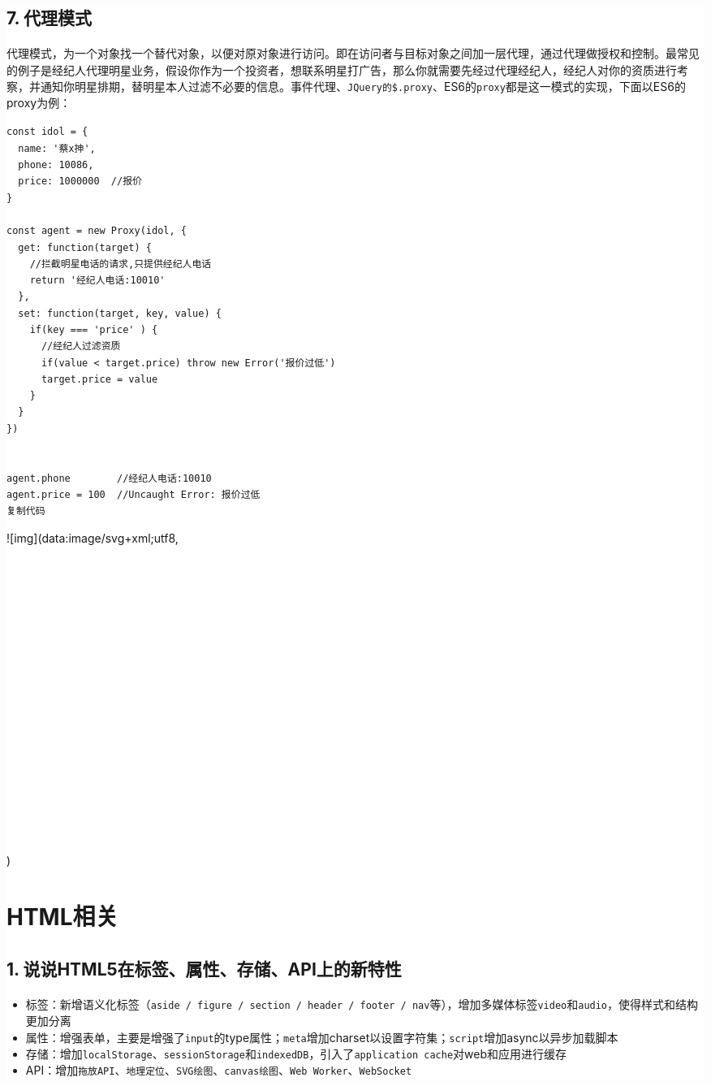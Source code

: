 

## 7. 代理模式

代理模式，为一个对象找一个替代对象，以便对原对象进行访问。即在访问者与目标对象之间加一层代理，通过代理做授权和控制。最常见的例子是经纪人代理明星业务，假设你作为一个投资者，想联系明星打广告，那么你就需要先经过代理经纪人，经纪人对你的资质进行考察，并通知你明星排期，替明星本人过滤不必要的信息。事件代理、`JQuery的$.proxy`、ES6的`proxy`都是这一模式的实现，下面以ES6的proxy为例：

```
const idol = {
  name: '蔡x抻',
  phone: 10086,
  price: 1000000  //报价
}

const agent = new Proxy(idol, {
  get: function(target) {
    //拦截明星电话的请求,只提供经纪人电话
    return '经纪人电话:10010'
  },
  set: function(target, key, value) {
    if(key === 'price' ) {
      //经纪人过滤资质
      if(value < target.price) throw new Error('报价过低')
      target.price = value
    }
  }
})


agent.phone        //经纪人电话:10010
agent.price = 100  //Uncaught Error: 报价过低
复制代码
```



![img](data:image/svg+xml;utf8,<?xml version="1.0"?><svg xmlns="http://www.w3.org/2000/svg" version="1.1" width="1280" height="553"></svg>)





# HTML相关

## 1. 说说HTML5在标签、属性、存储、API上的新特性

- 标签：新增语义化标签（`aside / figure / section / header / footer / nav`等），增加多媒体标签`video`和`audio`，使得样式和结构更加分离
- 属性：增强表单，主要是增强了`input`的type属性；`meta`增加charset以设置字符集；`script`增加async以异步加载脚本
- 存储：增加`localStorage`、`sessionStorage`和`indexedDB`，引入了`application cache`对web和应用进行缓存
- API：增加`拖放API`、`地理定位`、`SVG绘图`、`canvas绘图`、`Web Worker`、`WebSocket`

